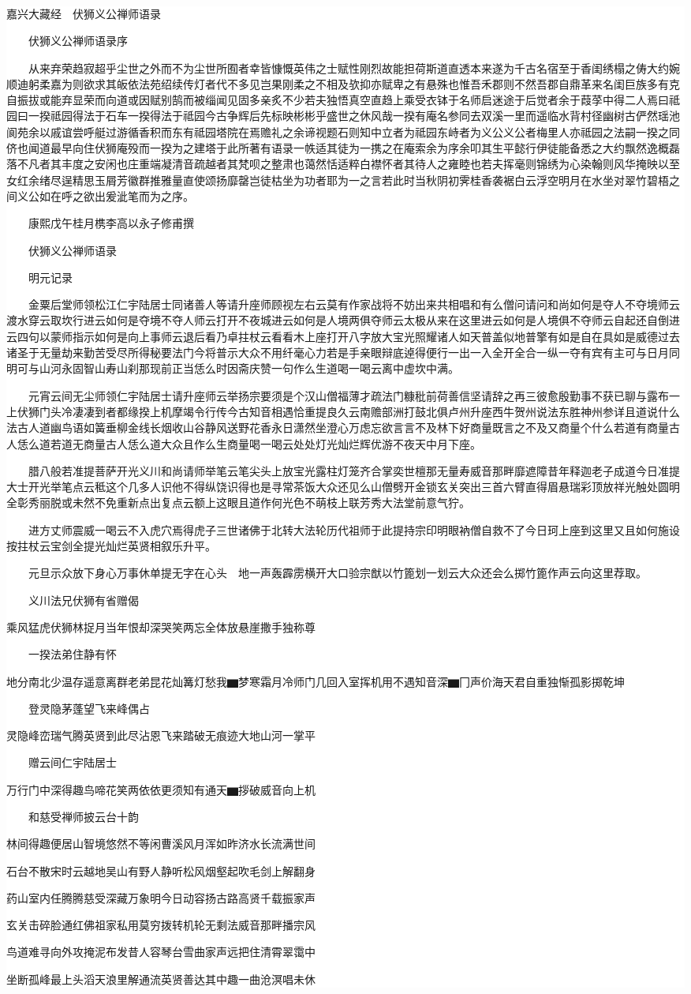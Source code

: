 嘉兴大藏经　伏狮义公禅师语录


　　伏狮义公禅师语录序

　　从来弃荣趋寂超乎尘世之外而不为尘世所囿者幸皆慷慨英伟之士赋性刚烈故能担荷斯道直透本来遂为千古名宿至于香闺绣榻之俦大约婉顺迪躬柔嘉为则欲求其皈依法苑绍续传灯者代不多见岂果刚柔之不相及欤抑亦赋卑之有悬殊也惟吾禾郡则不然吾郡自鼎革来名闺巨族多有克自振拔或能弃显荣而向道或因赋别鹄而被缁闻见固多亲炙不少若夫独悟真空直趋上乘受衣钵于名师启迷途于后觉者余于葭莩中得二人焉曰祗园曰一揆祗园得法于石车一揆得法于祗园今古争辉后先标映彬彬乎盛世之休风哉一揆有庵名参同去双溪一里而遥临水背村径幽树古俨然瑶池阆苑余以戚谊尝呼艇过游循香积而东有祗园塔院在焉赡礼之余谛视题石则知中立者为祗园东峙者为义公义公者梅里人亦祗园之法嗣一揆之同侪也闻道最早向住伏狮庵殁而一揆为之建塔于此所著有语录一帙适其徒为一携之在庵索余为序余叩其生平懿行伊徒能备悉之大约飘然逸概磊落不凡者其丰度之安闲也庄重端凝清音疏越者其梵呗之整肃也蔼然恬适粹白襟怀者其待人之雍睦也若夫挥毫则锦绣为心染翰则风华掩映以至女红余绪尽逞精思玉屑芳徽群推雅量直使颂扬靡罄岂徒枯坐为功者耶为一之言若此时当秋阴初霁桂香袭裾白云浮空明月在水坐对翠竹碧梧之间义公如在呼之欲出爰泚笔而为之序。

　　康熙戊午桂月槜李高以永子修甫撰

　　伏狮义公禅师语录

　　明元记录

　　金粟后堂师领松江仁宇陆居士同诸善人等请升座师顾视左右云莫有作家战将不妨出来共相唱和有么僧问请问和尚如何是夺人不夺境师云渡水穿云取坎行进云如何是夺境不夺人师云打开不夜城进云如何是人境两俱夺师云太极从来在这里进云如何是人境俱不夺师云自起还自倒进云四句以蒙师指示如何是向上事师云退后看乃卓拄杖云看看木上座打开八字放大宝光照耀诸人如天普盖似地普擎有如是自在具如是威德过去诸圣于无量劫来勤苦受尽所得秘要法门今将普示大众不用纤毫心力若是手亲眼辩底逴得便行一出一入全开全合一纵一夺有宾有主可与日月同明可与山河永固智山寿山刹那现前正当恁么时因斋庆赞一句作么生道喝一喝云离中虚坎中满。

　　元宵云间无尘师领仁宇陆居士请升座师云举扬宗要须是个汉山僧福薄才疏法门糠秕前荷善信坚请辞之再三彼愈殷勤事不获已聊与露布一上伏狮门头冷凄凄到者都缘揆上机摩竭令行传今古知音相遇恰重提良久云南赡部洲打鼓北俱卢州升座西牛贺州说法东胜神州参详且道说什么法古人道幽鸟语如簧垂柳金线长烟收山谷静风送野花香永日潇然坐澄心万虑忘欲言言不及林下好商量既言之不及又商量个什么若道有商量古人恁么道若道无商量古人恁么道大众且作么生商量喝一喝云处处灯光灿烂辉优游不夜天中月下座。

　　腊八般若准提菩萨开光义川和尚请师举笔云笔尖头上放宝光露柱灯笼齐合掌奕世檀那无量寿威音那畔靡遮障昔年释迦老子成道今日准提大士开光举笔点云秪这个几多人识他不得纵饶识得也是寻常茶饭大众还见么山僧劈开金锁玄关突出三首六臂直得眉悬瑞彩顶放祥光触处圆明全彰秀丽脱或未然不免重新点出复点云额上这眼且道作何光色不萌枝上联芳秀大法堂前意气狞。

　　进方丈师震威一喝云不入虎穴焉得虎子三世诸佛于北转大法轮历代祖师于此提持宗印明眼衲僧自救不了今日珂上座到这里又且如何施设按拄杖云宝剑全提光灿烂英贤相叙乐升平。

　　元旦示众放下身心万事休单提无字在心头　地一声轰霹雳横开大口验宗猷以竹篦划一划云大众还会么掷竹篦作声云向这里荐取。

　　义川法兄伏狮有省赠偈

乘风猛虎伏狮林捉月当年恨却深哭笑两忘全体放悬崖撒手独称尊

　　一揆法弟住静有怀

地分南北少温存遥意离群老弟昆花灿篝灯愁我▆梦寒霜月冷师门几回入室挥机用不遇知音深▆冂声价海天君自重独惭孤影掷乾坤

　　登灵隐茅蓬望飞来峰偶占

灵隐峰峦瑞气腾英贤到此尽沾恩飞来踏破无痕迹大地山河一掌平

　　赠云间仁宇陆居士

万行门中深得趣鸟啼花笑两依依更须知有通天▆拶破威音向上机

　　和慈受禅师披云台十韵

林间得趣便居山智境悠然不等闲曹溪风月浑如昨济水长流满世间

石台不散宋时云越地吴山有野人静听松风烟壑起吹毛剑上解翻身

药山室内任腾腾慈受深藏万象明今日动容扬古路高贤千载振家声

玄关击碎脸通红佛祖家私用莫穷拨转机轮无剩法威音那畔播宗风

鸟道难寻向外攻掩泥布发昔人容琴台雪曲家声远把住清霄翠霭中

坐断孤峰最上头滔天浪里解通流英贤善达其中趣一曲沧溟唱未休
